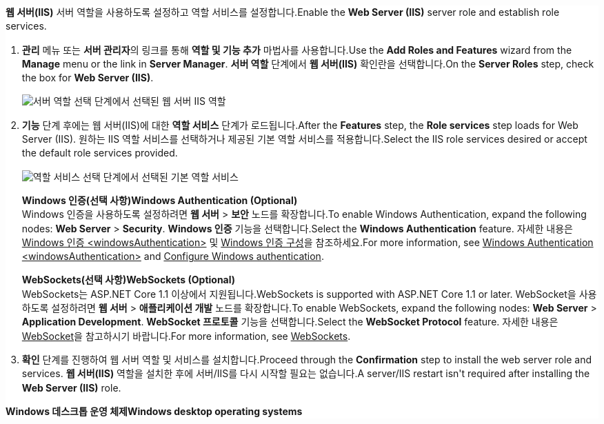 <span data-ttu-id="3a0d1-239">**웹 서버(IIS)** 서버 역할을 사용하도록 설정하고 역할 서비스를 설정합니다.</span><span class="sxs-lookup"><span data-stu-id="3a0d1-239">Enable the **Web Server (IIS)** server role and establish role services.</span></span>

1. <span data-ttu-id="3a0d1-240">**관리** 메뉴 또는 **서버 관리자**의 링크를 통해 **역할 및 기능 추가** 마법사를 사용합니다.</span><span class="sxs-lookup"><span data-stu-id="3a0d1-240">Use the **Add Roles and Features** wizard from the **Manage** menu or the link in **Server Manager**.</span></span> <span data-ttu-id="3a0d1-241">**서버 역할** 단계에서 **웹 서버(IIS)** 확인란을 선택합니다.</span><span class="sxs-lookup"><span data-stu-id="3a0d1-241">On the **Server Roles** step, check the box for **Web Server (IIS)**.</span></span>

   ![서버 역할 선택 단계에서 선택된 웹 서버 IIS 역할](index/_static/server-roles-ws2016.png)

1. <span data-ttu-id="3a0d1-243">**기능** 단계 후에는 웹 서버(IIS)에 대한 **역할 서비스** 단계가 로드됩니다.</span><span class="sxs-lookup"><span data-stu-id="3a0d1-243">After the **Features** step, the **Role services** step loads for Web Server (IIS).</span></span> <span data-ttu-id="3a0d1-244">원하는 IIS 역할 서비스를 선택하거나 제공된 기본 역할 서비스를 적용합니다.</span><span class="sxs-lookup"><span data-stu-id="3a0d1-244">Select the IIS role services desired or accept the default role services provided.</span></span>

   ![역할 서비스 선택 단계에서 선택된 기본 역할 서비스](index/_static/role-services-ws2016.png)

   <span data-ttu-id="3a0d1-246">**Windows 인증(선택 사항)**</span><span class="sxs-lookup"><span data-stu-id="3a0d1-246">**Windows Authentication (Optional)**</span></span>  
   <span data-ttu-id="3a0d1-247">Windows 인증을 사용하도록 설정하려면 **웹 서버** > **보안** 노드를 확장합니다.</span><span class="sxs-lookup"><span data-stu-id="3a0d1-247">To enable Windows Authentication, expand the following nodes: **Web Server** > **Security**.</span></span> <span data-ttu-id="3a0d1-248">**Windows 인증** 기능을 선택합니다.</span><span class="sxs-lookup"><span data-stu-id="3a0d1-248">Select the **Windows Authentication** feature.</span></span> <span data-ttu-id="3a0d1-249">자세한 내용은 [Windows 인증 \<windowsAuthentication>](/iis/configuration/system.webServer/security/authentication/windowsAuthentication/) 및 [Windows 인증 구성](xref:security/authentication/windowsauth)을 참조하세요.</span><span class="sxs-lookup"><span data-stu-id="3a0d1-249">For more information, see [Windows Authentication \<windowsAuthentication>](/iis/configuration/system.webServer/security/authentication/windowsAuthentication/) and [Configure Windows authentication](xref:security/authentication/windowsauth).</span></span>

   <span data-ttu-id="3a0d1-250">**WebSockets(선택 사항)**</span><span class="sxs-lookup"><span data-stu-id="3a0d1-250">**WebSockets (Optional)**</span></span>  
   <span data-ttu-id="3a0d1-251">WebSockets는 ASP.NET Core 1.1 이상에서 지원됩니다.</span><span class="sxs-lookup"><span data-stu-id="3a0d1-251">WebSockets is supported with ASP.NET Core 1.1 or later.</span></span> <span data-ttu-id="3a0d1-252">WebSocket을 사용하도록 설정하려면 **웹 서버** > **애플리케이션 개발** 노드를 확장합니다.</span><span class="sxs-lookup"><span data-stu-id="3a0d1-252">To enable WebSockets, expand the following nodes: **Web Server** > **Application Development**.</span></span> <span data-ttu-id="3a0d1-253">**WebSocket 프로토콜** 기능을 선택합니다.</span><span class="sxs-lookup"><span data-stu-id="3a0d1-253">Select the **WebSocket Protocol** feature.</span></span> <span data-ttu-id="3a0d1-254">자세한 내용은 [WebSocket](xref:fundamentals/websockets)을 참고하시기 바랍니다.</span><span class="sxs-lookup"><span data-stu-id="3a0d1-254">For more information, see [WebSockets](xref:fundamentals/websockets).</span></span>

1. <span data-ttu-id="3a0d1-255">**확인** 단계를 진행하여 웹 서버 역할 및 서비스를 설치합니다.</span><span class="sxs-lookup"><span data-stu-id="3a0d1-255">Proceed through the **Confirmation** step to install the web server role and services.</span></span> <span data-ttu-id="3a0d1-256">**웹 서버(IIS)** 역할을 설치한 후에 서버/IIS를 다시 시작할 필요는 없습니다.</span><span class="sxs-lookup"><span data-stu-id="3a0d1-256">A server/IIS restart isn't required after installing the **Web Server (IIS)** role.</span></span>

<span data-ttu-id="3a0d1-257">**Windows 데스크톱 운영 체제**</span><span class="sxs-lookup"><span data-stu-id="3a0d1-257">**Windows desktop operating systems**</span></span>
